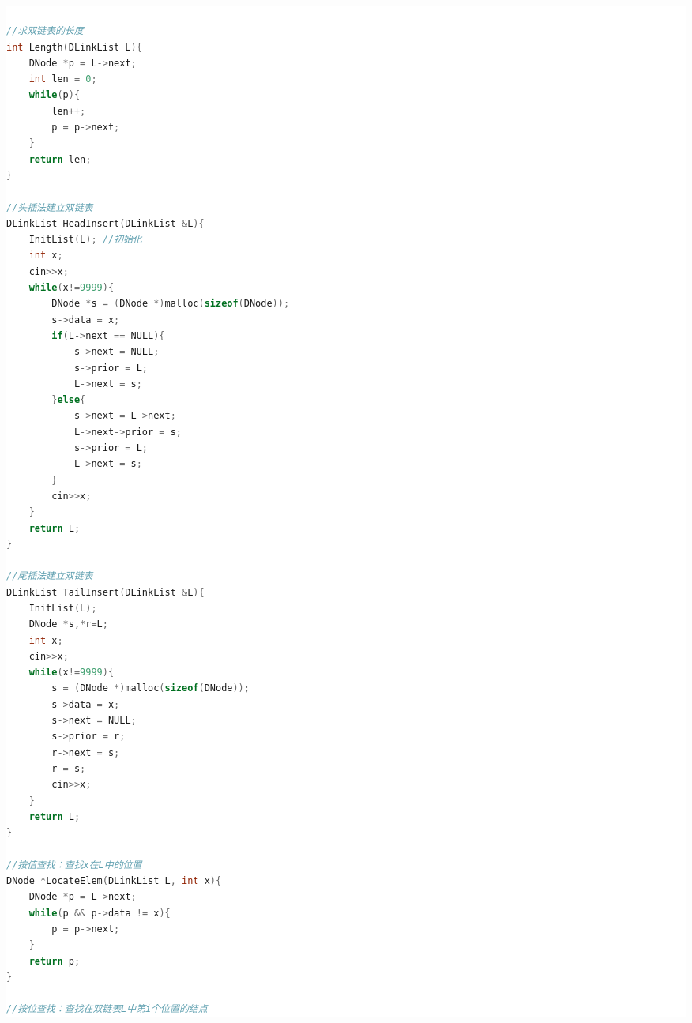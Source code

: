 ```c++

//求双链表的长度
int Length(DLinkList L){
    DNode *p = L->next;
    int len = 0;
    while(p){
        len++;
        p = p->next;
    }
    return len;
}

//头插法建立双链表
DLinkList HeadInsert(DLinkList &L){
    InitList(L); //初始化
    int x;
    cin>>x;
    while(x!=9999){
        DNode *s = (DNode *)malloc(sizeof(DNode));
        s->data = x;
        if(L->next == NULL){
            s->next = NULL;
            s->prior = L;
            L->next = s;
        }else{
            s->next = L->next;
            L->next->prior = s;
            s->prior = L;
            L->next = s;
        }
        cin>>x;
    }
    return L;
}

//尾插法建立双链表
DLinkList TailInsert(DLinkList &L){
    InitList(L);
    DNode *s,*r=L;
    int x;
    cin>>x;
    while(x!=9999){
        s = (DNode *)malloc(sizeof(DNode));
        s->data = x;
        s->next = NULL;
        s->prior = r;
        r->next = s;
        r = s;
        cin>>x;
    }
    return L;
}

//按值查找：查找x在L中的位置
DNode *LocateElem(DLinkList L, int x){
    DNode *p = L->next;
    while(p && p->data != x){
        p = p->next;
    }
    return p;
}

//按位查找：查找在双链表L中第i个位置的结点
```